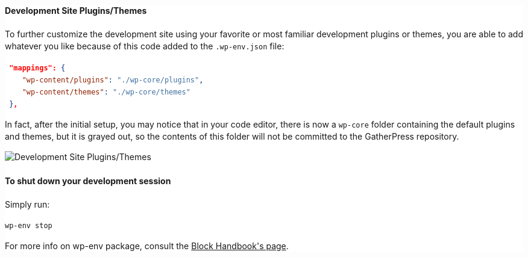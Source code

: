 #### Development Site Plugins/Themes

To further customize the development site using your favorite or most familiar development plugins or themes, you are able to add whatever you like because of this code added to the `.wp-env.json` file:

```json
 "mappings": {
    "wp-content/plugins": "./wp-core/plugins",
    "wp-content/themes": "./wp-core/themes"
 },
 ```

In fact, after the initial setup, you may notice that in your code editor, there is now a `wp-core` folder containing the default plugins and themes, but it is grayed out, so the contents of this folder will not be committed to the GatherPress repository.

![Development Site Plugins/Themes](docs/media/gitignore—gatherpress.png)

#### To shut down your development session

Simply run:

```sh
wp-env stop
```

For more info on wp-env package, consult the [Block Handbook's page](https://developer.wordpress.org/block-editor/reference-guides/packages/packages-env/).
